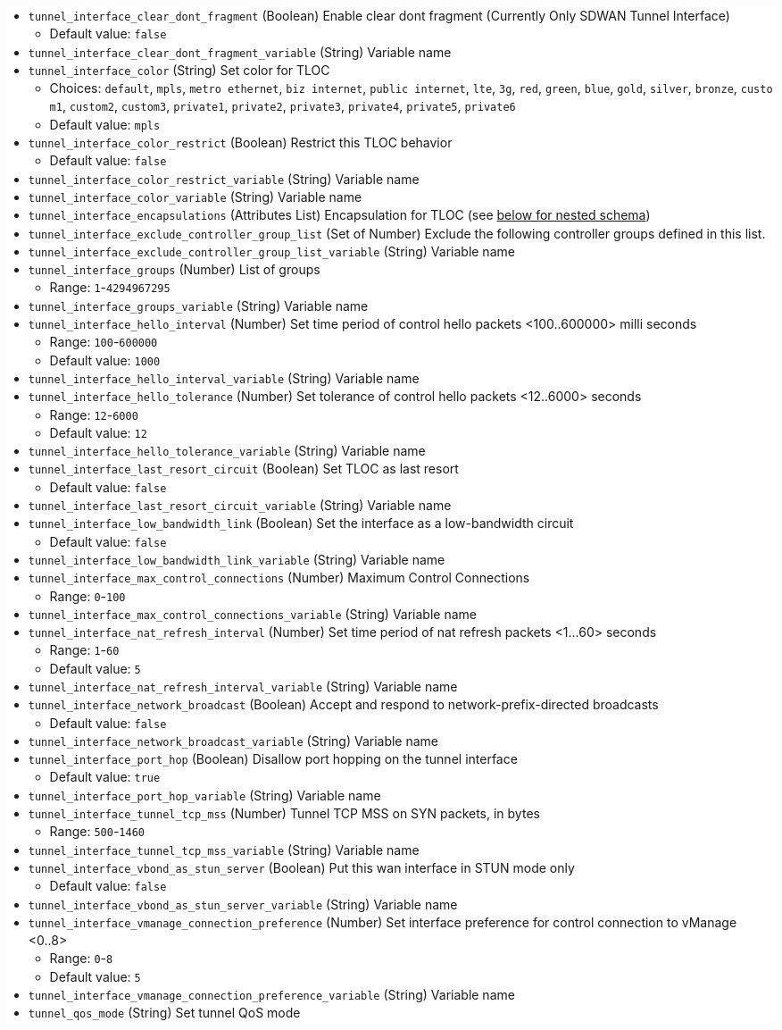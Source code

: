 - `tunnel_interface_clear_dont_fragment` (Boolean) Enable clear dont fragment (Currently Only SDWAN Tunnel Interface)
  - Default value: `false`
- `tunnel_interface_clear_dont_fragment_variable` (String) Variable name
- `tunnel_interface_color` (String) Set color for TLOC
  - Choices: `default`, `mpls`, `metro ethernet`, `biz internet`, `public internet`, `lte`, `3g`, `red`, `green`, `blue`, `gold`, `silver`, `bronze`, `custom1`, `custom2`, `custom3`, `private1`, `private2`, `private3`, `private4`, `private5`, `private6`
  - Default value: `mpls`
- `tunnel_interface_color_restrict` (Boolean) Restrict this TLOC behavior
  - Default value: `false`
- `tunnel_interface_color_restrict_variable` (String) Variable name
- `tunnel_interface_color_variable` (String) Variable name
- `tunnel_interface_encapsulations` (Attributes List) Encapsulation for TLOC (see [below for nested schema](#nestedatt--tunnel_interface_encapsulations))
- `tunnel_interface_exclude_controller_group_list` (Set of Number) Exclude the following controller groups defined in this list.
- `tunnel_interface_exclude_controller_group_list_variable` (String) Variable name
- `tunnel_interface_groups` (Number) List of groups
  - Range: `1`-`4294967295`
- `tunnel_interface_groups_variable` (String) Variable name
- `tunnel_interface_hello_interval` (Number) Set time period of control hello packets <100..600000> milli seconds
  - Range: `100`-`600000`
  - Default value: `1000`
- `tunnel_interface_hello_interval_variable` (String) Variable name
- `tunnel_interface_hello_tolerance` (Number) Set tolerance of control hello packets <12..6000> seconds
  - Range: `12`-`6000`
  - Default value: `12`
- `tunnel_interface_hello_tolerance_variable` (String) Variable name
- `tunnel_interface_last_resort_circuit` (Boolean) Set TLOC as last resort
  - Default value: `false`
- `tunnel_interface_last_resort_circuit_variable` (String) Variable name
- `tunnel_interface_low_bandwidth_link` (Boolean) Set the interface as a low-bandwidth circuit
  - Default value: `false`
- `tunnel_interface_low_bandwidth_link_variable` (String) Variable name
- `tunnel_interface_max_control_connections` (Number) Maximum Control Connections
  - Range: `0`-`100`
- `tunnel_interface_max_control_connections_variable` (String) Variable name
- `tunnel_interface_nat_refresh_interval` (Number) Set time period of nat refresh packets <1...60> seconds
  - Range: `1`-`60`
  - Default value: `5`
- `tunnel_interface_nat_refresh_interval_variable` (String) Variable name
- `tunnel_interface_network_broadcast` (Boolean) Accept and respond to network-prefix-directed broadcasts
  - Default value: `false`
- `tunnel_interface_network_broadcast_variable` (String) Variable name
- `tunnel_interface_port_hop` (Boolean) Disallow port hopping on the tunnel interface
  - Default value: `true`
- `tunnel_interface_port_hop_variable` (String) Variable name
- `tunnel_interface_tunnel_tcp_mss` (Number) Tunnel TCP MSS on SYN packets, in bytes
  - Range: `500`-`1460`
- `tunnel_interface_tunnel_tcp_mss_variable` (String) Variable name
- `tunnel_interface_vbond_as_stun_server` (Boolean) Put this wan interface in STUN mode only
  - Default value: `false`
- `tunnel_interface_vbond_as_stun_server_variable` (String) Variable name
- `tunnel_interface_vmanage_connection_preference` (Number) Set interface preference for control connection to vManage <0..8>
  - Range: `0`-`8`
  - Default value: `5`
- `tunnel_interface_vmanage_connection_preference_variable` (String) Variable name
- `tunnel_qos_mode` (String) Set tunnel QoS mode